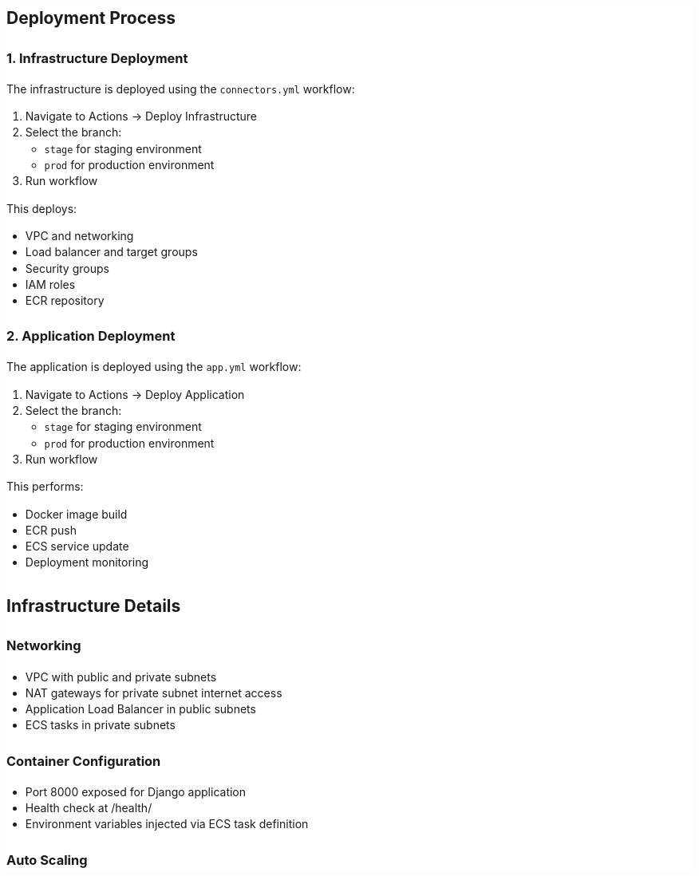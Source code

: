 ## Deployment Process

### 1. Infrastructure Deployment

The infrastructure is deployed using the `connectors.yml` workflow:

1. Navigate to Actions → Deploy Infrastructure
2. Select the branch:
   - `stage` for staging environment
   - `prod` for production environment
3. Run workflow

This deploys:
- VPC and networking
- Load balancer and target groups
- Security groups
- IAM roles
- ECR repository

### 2. Application Deployment

The application is deployed using the `app.yml` workflow:

1. Navigate to Actions → Deploy Application
2. Select the branch:
   - `stage` for staging environment
   - `prod` for production environment
3. Run workflow

This performs:
- Docker image build
- ECR push
- ECS service update
- Deployment monitoring

## Infrastructure Details

### Networking

- VPC with public and private subnets
- NAT gateways for private subnet internet access
- Application Load Balancer in public subnets
- ECS tasks in private subnets

### Container Configuration

- Port 8000 exposed for Django application
- Health check at /health/
- Environment variables injected via ECS task definition

### Auto Scaling
